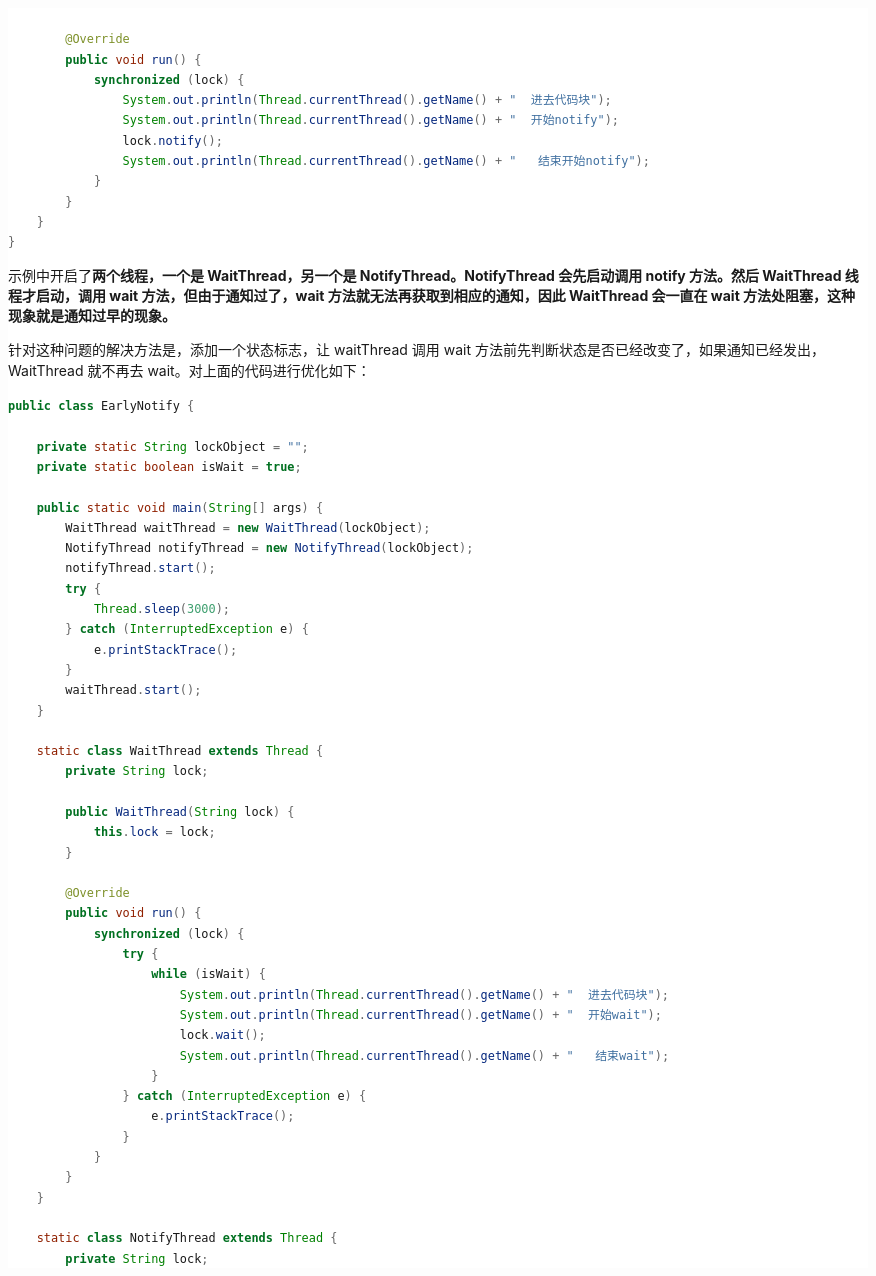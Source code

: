```java

        @Override
        public void run() {
            synchronized (lock) {
                System.out.println(Thread.currentThread().getName() + "  进去代码块");
                System.out.println(Thread.currentThread().getName() + "  开始notify");
                lock.notify();
                System.out.println(Thread.currentThread().getName() + "   结束开始notify");
            }
        }
    }
}
```

示例中开启了**两个线程，一个是 WaitThread，另一个是 NotifyThread。NotifyThread 会先启动调用 notify 方法。然后 WaitThread 线程才启动，调用 wait 方法，但由于通知过了，wait 方法就无法再获取到相应的通知，因此 WaitThread 会一直在 wait 方法处阻塞，这种现象就是通知过早的现象。**

针对这种问题的解决方法是，添加一个状态标志，让 waitThread 调用 wait 方法前先判断状态是否已经改变了，如果通知已经发出，WaitThread 就不再去 wait。对上面的代码进行优化如下：

```java
public class EarlyNotify {

    private static String lockObject = "";
    private static boolean isWait = true;

    public static void main(String[] args) {
        WaitThread waitThread = new WaitThread(lockObject);
        NotifyThread notifyThread = new NotifyThread(lockObject);
        notifyThread.start();
        try {
            Thread.sleep(3000);
        } catch (InterruptedException e) {
            e.printStackTrace();
        }
        waitThread.start();
    }

    static class WaitThread extends Thread {
        private String lock;

        public WaitThread(String lock) {
            this.lock = lock;
        }

        @Override
        public void run() {
            synchronized (lock) {
                try {
                    while (isWait) {
                        System.out.println(Thread.currentThread().getName() + "  进去代码块");
                        System.out.println(Thread.currentThread().getName() + "  开始wait");
                        lock.wait();
                        System.out.println(Thread.currentThread().getName() + "   结束wait");
                    }
                } catch (InterruptedException e) {
                    e.printStackTrace();
                }
            }
        }
    }

    static class NotifyThread extends Thread {
        private String lock;
```